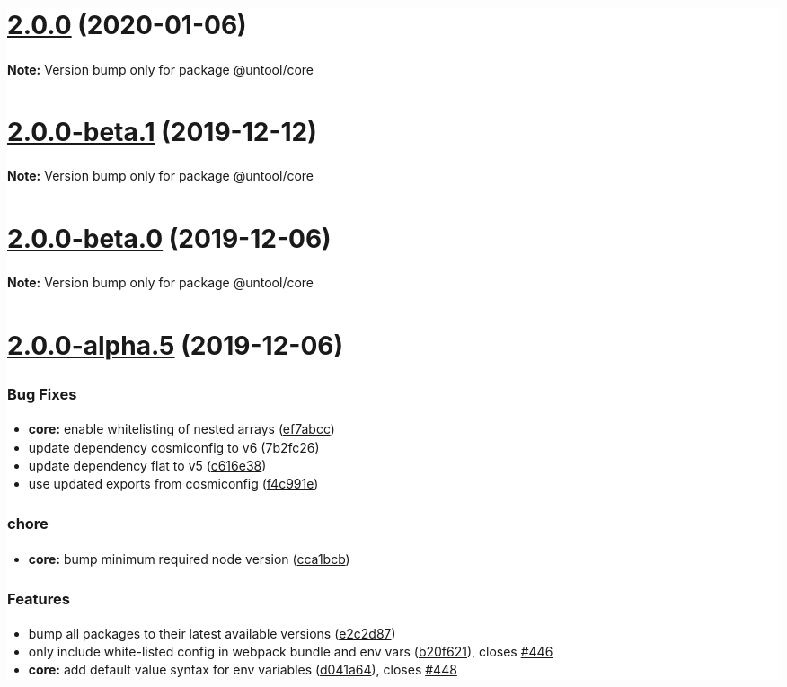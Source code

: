 

# [2.0.0](https://github.com/untool/untool/compare/v2.0.0-beta.1...v2.0.0) (2020-01-06)

**Note:** Version bump only for package @untool/core





# [2.0.0-beta.1](https://github.com/untool/untool/compare/v2.0.0-beta.0...v2.0.0-beta.1) (2019-12-12)

**Note:** Version bump only for package @untool/core





# [2.0.0-beta.0](https://github.com/untool/untool/compare/v2.0.0-alpha.5...v2.0.0-beta.0) (2019-12-06)

**Note:** Version bump only for package @untool/core





# [2.0.0-alpha.5](https://github.com/untool/untool/compare/v1.10.1...v2.0.0-alpha.5) (2019-12-06)


### Bug Fixes

* **core:** enable whitelisting of nested arrays ([ef7abcc](https://github.com/untool/untool/commit/ef7abccc693ee5fb24c1c17bc7a33098aafed0b1))
* update dependency cosmiconfig to v6 ([7b2fc26](https://github.com/untool/untool/commit/7b2fc2618ebd474141dceb4470aec8914331ad84))
* update dependency flat to v5 ([c616e38](https://github.com/untool/untool/commit/c616e38af25a498c2495bd133b8b3ed3d314277f))
* use updated exports from cosmiconfig ([f4c991e](https://github.com/untool/untool/commit/f4c991e2411555ae14c9287bf8002a5a880fbf6e))


### chore

* **core:** bump minimum required node version ([cca1bcb](https://github.com/untool/untool/commit/cca1bcbd9db34e7d8d8fa912a7a6b6402fc4f7cc))


### Features

* bump all packages to their latest available versions ([e2c2d87](https://github.com/untool/untool/commit/e2c2d87e7de56b3a9c17c3e7eb7136e37e61b26e))
* only include white-listed config in webpack bundle and env vars ([b20f621](https://github.com/untool/untool/commit/b20f621791ec18bdf2a7fa29262e1ae8cc15b8e1)), closes [#446](https://github.com/untool/untool/issues/446)
* **core:** add default value syntax for env variables ([d041a64](https://github.com/untool/untool/commit/d041a6418f1eea6dad2c0697c61c0b70d6d3c69b)), closes [#448](https://github.com/untool/untool/issues/448)

